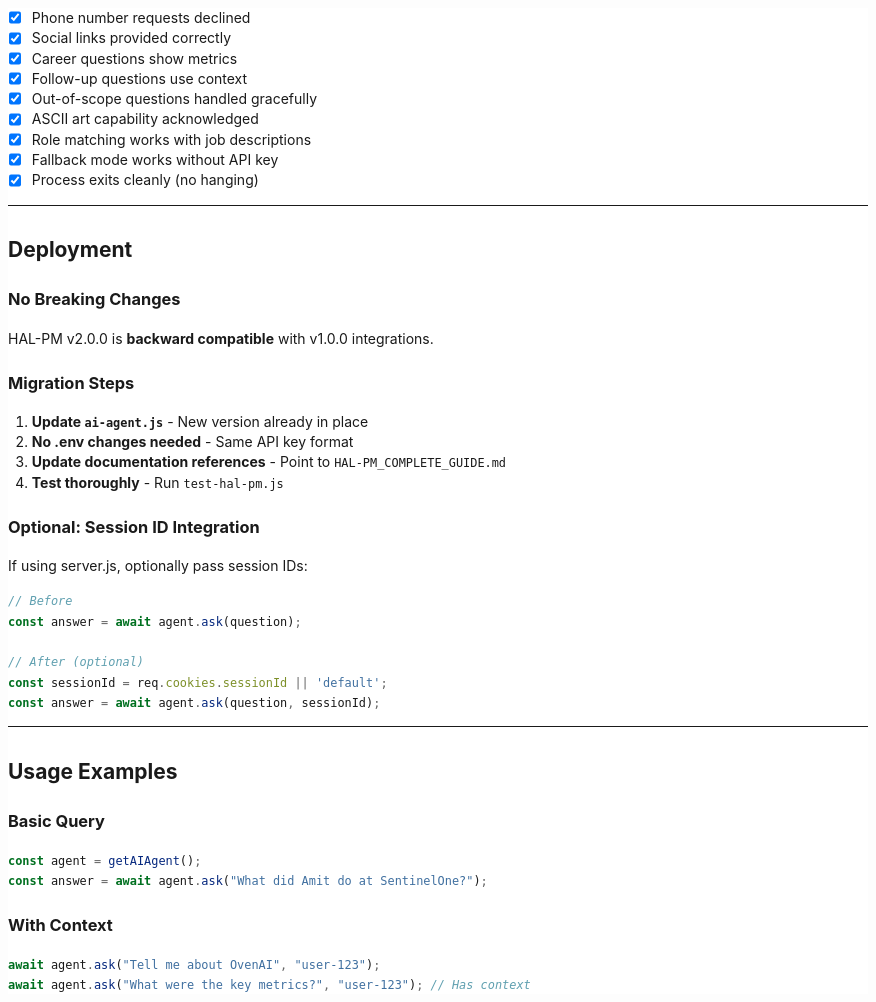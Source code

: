 - [x] Phone number requests declined
- [x] Social links provided correctly
- [x] Career questions show metrics
- [x] Follow-up questions use context
- [x] Out-of-scope questions handled gracefully
- [x] ASCII art capability acknowledged
- [x] Role matching works with job descriptions
- [x] Fallback mode works without API key
- [x] Process exits cleanly (no hanging)

---

##  Deployment

### No Breaking Changes

HAL-PM v2.0.0 is **backward compatible** with v1.0.0 integrations.

### Migration Steps

1. **Update `ai-agent.js`** - New version already in place
2. **No .env changes needed** - Same API key format
3. **Update documentation references** - Point to `HAL-PM_COMPLETE_GUIDE.md`
4. **Test thoroughly** - Run `test-hal-pm.js`

### Optional: Session ID Integration

If using server.js, optionally pass session IDs:

```javascript
// Before
const answer = await agent.ask(question);

// After (optional)
const sessionId = req.cookies.sessionId || 'default';
const answer = await agent.ask(question, sessionId);
```

---

##  Usage Examples

### Basic Query
```javascript
const agent = getAIAgent();
const answer = await agent.ask("What did Amit do at SentinelOne?");
```

### With Context
```javascript
await agent.ask("Tell me about OvenAI", "user-123");
await agent.ask("What were the key metrics?", "user-123"); // Has context
```
